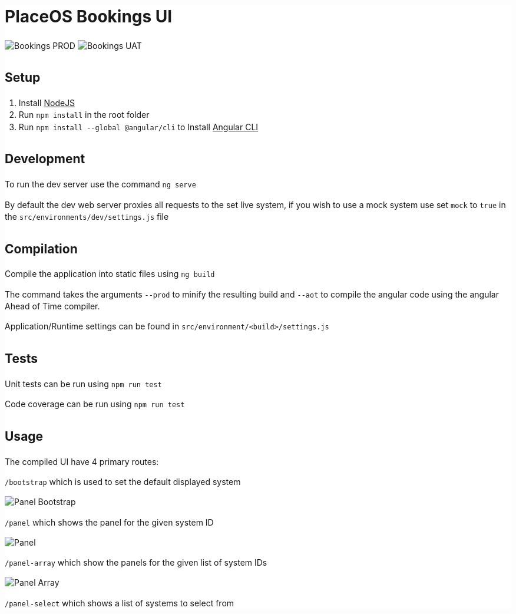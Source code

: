 # PlaceOS Bookings UI

![Bookings PROD](https://github.com/placeos/user-interfaces/workflows/BOOKINGS-PROD/badge.svg)
![Bookings UAT](https://github.com/placeos/user-interfaces/workflows/BOOKINGS-DEVELOP/badge.svg)

## Setup

1. Install [NodeJS](https://nodejs.org/en/download/current/)
1. Run `npm install` in the root folder
1. Run `npm install --global @angular/cli` to Install [Angular CLI](https://github.com/angular/angular-cli)

## Development

To run the dev server use the command `ng serve`

By default the dev web server proxies all requests to the set live system, if you wish to use a mock system use set `mock` to `true` in the `src/environments/dev/settings.js` file

## Compilation

Compile the application into static files using `ng build`

The command takes the arguments `--prod` to minify the resulting build and `--aot` to compile the angular code using the angular Ahead of Time compiler.

Application/Runtime settings can be found in `src/environment/<build>/settings.js`

## Tests

Unit tests can be run using `npm run test`  

Code coverage can be run using `npm run test`  

## Usage

The compiled UI have 4 primary routes:

`/bootstrap` which is used to set the default displayed system

![Panel Bootstrap](https://aca.im/cdn/images/panel-bootstrap.png)

`/panel` which shows the panel for the given system ID

![Panel](https://aca.im/cdn/images/panel.png)

`/panel-array` which show the panels for the given list of system IDs

![Panel Array](https://aca.im/cdn/images/panel-array.png)

`/panel-select` which shows a list of systems to select from
